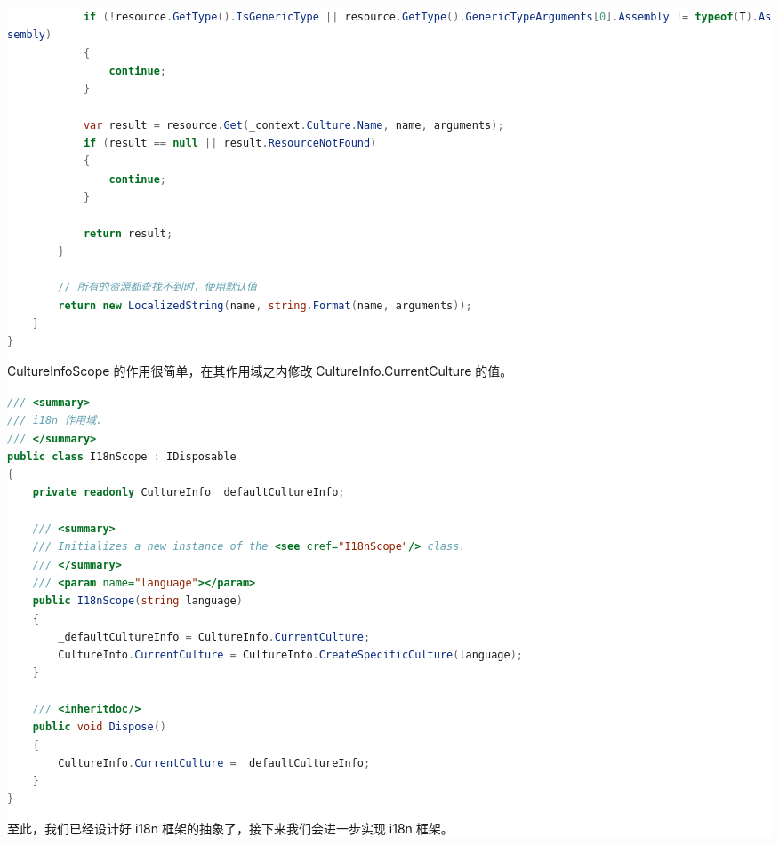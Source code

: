 ```csharp
            if (!resource.GetType().IsGenericType || resource.GetType().GenericTypeArguments[0].Assembly != typeof(T).Assembly)
            {
                continue;
            }

            var result = resource.Get(_context.Culture.Name, name, arguments);
            if (result == null || result.ResourceNotFound)
            {
                continue;
            }

            return result;
        }

        // 所有的资源都查找不到时，使用默认值
        return new LocalizedString(name, string.Format(name, arguments));
    }
}
```



CultureInfoScope 的作用很简单，在其作用域之内修改 CultureInfo.CurrentCulture 的值。

```csharp
/// <summary>
/// i18n 作用域.
/// </summary>
public class I18nScope : IDisposable
{
    private readonly CultureInfo _defaultCultureInfo;

    /// <summary>
    /// Initializes a new instance of the <see cref="I18nScope"/> class.
    /// </summary>
    /// <param name="language"></param>
    public I18nScope(string language)
    {
        _defaultCultureInfo = CultureInfo.CurrentCulture;
        CultureInfo.CurrentCulture = CultureInfo.CreateSpecificCulture(language);
    }

    /// <inheritdoc/>
    public void Dispose()
    {
        CultureInfo.CurrentCulture = _defaultCultureInfo;
    }
}
```



至此，我们已经设计好 i18n 框架的抽象了，接下来我们会进一步实现 i18n 框架。
